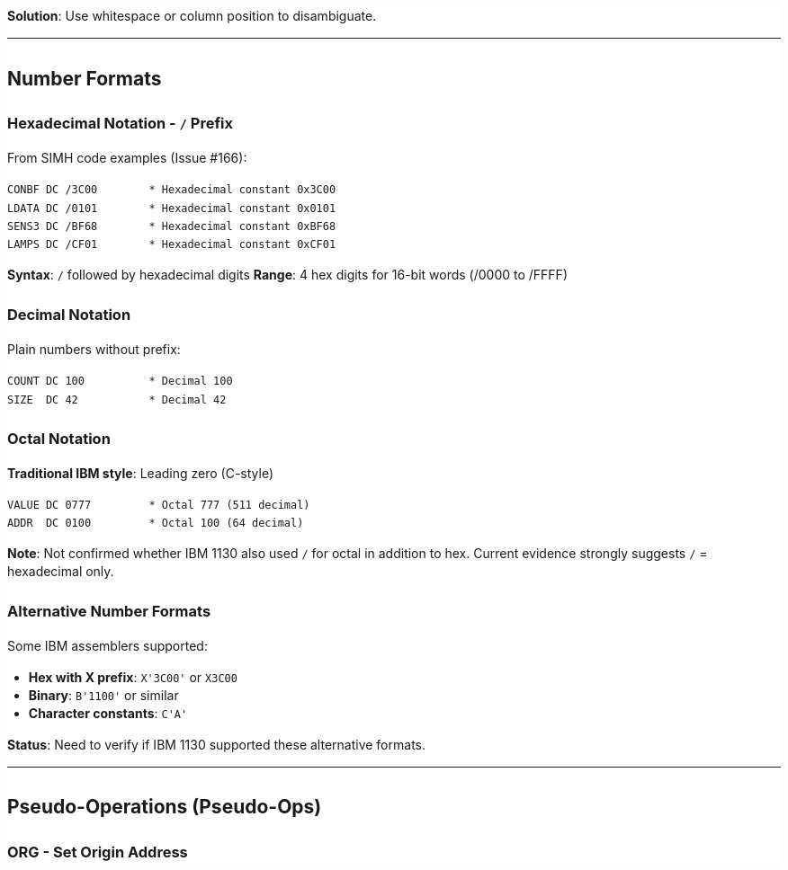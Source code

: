 **Solution**: Use whitespace or column position to disambiguate.

---

## Number Formats

### Hexadecimal Notation - `/` Prefix

From SIMH code examples (Issue #166):

```assembly
CONBF DC /3C00        * Hexadecimal constant 0x3C00
LDATA DC /0101        * Hexadecimal constant 0x0101
SENS3 DC /BF68        * Hexadecimal constant 0xBF68
LAMPS DC /CF01        * Hexadecimal constant 0xCF01
```

**Syntax**: `/` followed by hexadecimal digits
**Range**: 4 hex digits for 16-bit words (/0000 to /FFFF)

### Decimal Notation

Plain numbers without prefix:

```assembly
COUNT DC 100          * Decimal 100
SIZE  DC 42           * Decimal 42
```

### Octal Notation

**Traditional IBM style**: Leading zero (C-style)

```assembly
VALUE DC 0777         * Octal 777 (511 decimal)
ADDR  DC 0100         * Octal 100 (64 decimal)
```

**Note**: Not confirmed whether IBM 1130 also used `/` for octal in addition to hex. Current evidence strongly suggests `/` = hexadecimal only.

### Alternative Number Formats

Some IBM assemblers supported:
- **Hex with X prefix**: `X'3C00'` or `X3C00`
- **Binary**: `B'1100'` or similar
- **Character constants**: `C'A'`

**Status**: Need to verify if IBM 1130 supported these alternative formats.

---

## Pseudo-Operations (Pseudo-Ops)

### ORG - Set Origin Address

